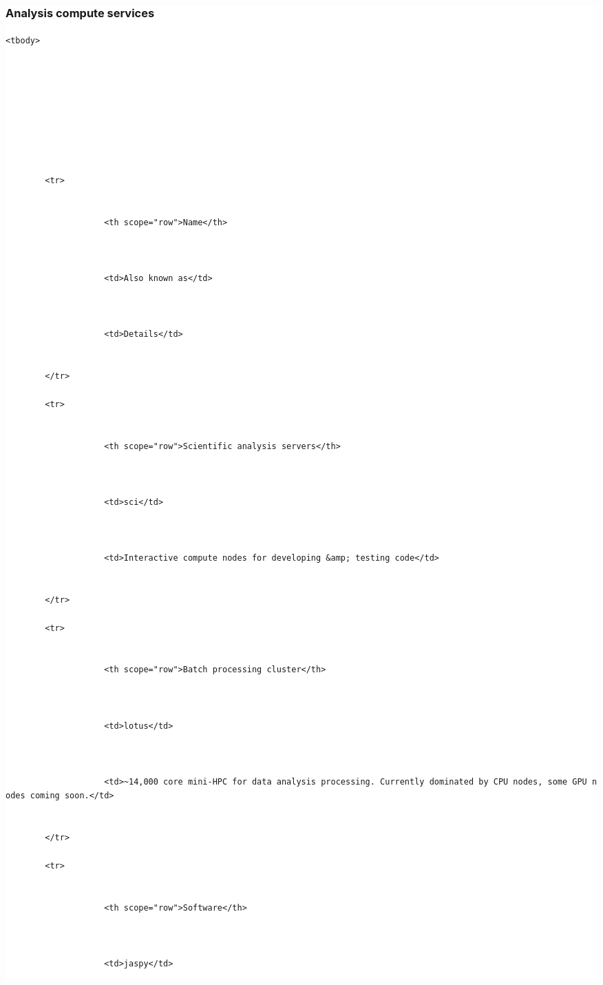 ### Analysis compute services
      
<table class="table table-striped" >


    <tbody>
        
            
        
            
        
            
                

        
            <tr>
                
                    
                        <th scope="row">Name</th>
                    
                
                    
                        <td>Also known as</td>
                    
                
                    
                        <td>Details</td>
                    
                
            </tr>
        
            <tr>
                
                    
                        <th scope="row">Scientific analysis servers</th>
                    
                
                    
                        <td>sci</td>
                    
                
                    
                        <td>Interactive compute nodes for developing &amp; testing code</td>
                    
                
            </tr>
        
            <tr>
                
                    
                        <th scope="row">Batch processing cluster</th>
                    
                
                    
                        <td>lotus</td>
                    
                
                    
                        <td>~14,000 core mini-HPC for data analysis processing. Currently dominated by CPU nodes, some GPU nodes coming soon.</td>
                    
                
            </tr>
        
            <tr>
                
                    
                        <th scope="row">Software</th>
                    
                
                    
                        <td>jaspy</td>
                    